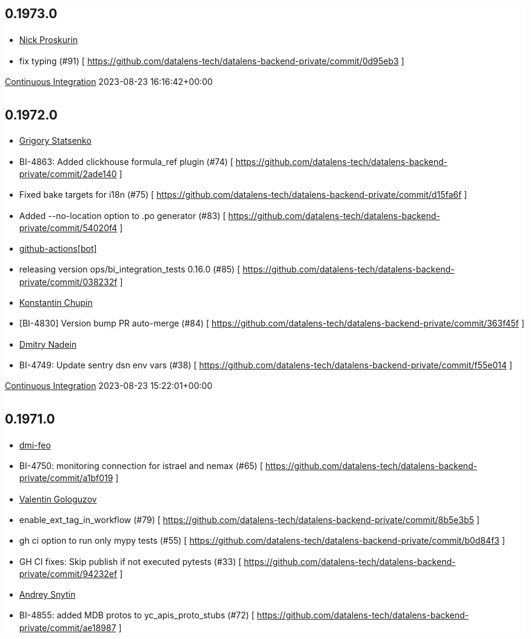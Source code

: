 0.1973.0
--------

* [Nick Proskurin](http://staff/42863572+MCPN@users.noreply.github.com)

 * fix typing (#91)  [ https://github.com/datalens-tech/datalens-backend-private/commit/0d95eb3 ]

[Continuous Integration](http://staff/username@users.noreply.github.com) 2023-08-23 16:16:42+00:00

0.1972.0
--------

* [Grigory Statsenko](http://staff/altvod@users.noreply.github.com)

 * BI-4863: Added clickhouse formula_ref plugin (#74)  [ https://github.com/datalens-tech/datalens-backend-private/commit/2ade140 ]
 * Fixed bake targets for i18n (#75)                   [ https://github.com/datalens-tech/datalens-backend-private/commit/d15fa6f ]
 * Added --no-location option to .po generator (#83)   [ https://github.com/datalens-tech/datalens-backend-private/commit/54020f4 ]

* [github-actions[bot]](http://staff/41898282+github-actions[bot]@users.noreply.github.com)

 * releasing version ops/bi_integration_tests 0.16.0 (#85)  [ https://github.com/datalens-tech/datalens-backend-private/commit/038232f ]

* [Konstantin Chupin](http://staff/91148200+ya-kc@users.noreply.github.com)

 * [BI-4830] Version bump PR auto-merge (#84)  [ https://github.com/datalens-tech/datalens-backend-private/commit/363f45f ]

* [Dmitry Nadein](http://staff/pr45dima@mail.ru)

 * BI-4749: Update sentry dsn env vars (#38)  [ https://github.com/datalens-tech/datalens-backend-private/commit/f55e014 ]

[Continuous Integration](http://staff/username@users.noreply.github.com) 2023-08-23 15:22:01+00:00

0.1971.0
--------

* [dmi-feo](http://staff/fdi1992@gmail.com)

 * BI-4750: monitoring connection for istrael and nemax (#65)  [ https://github.com/datalens-tech/datalens-backend-private/commit/a1bf019 ]

* [Valentin Gologuzov](http://staff/evilkost@users.noreply.github.com)

 * enable_ext_tag_in_workflow (#79)                         [ https://github.com/datalens-tech/datalens-backend-private/commit/8b5e3b5 ]
 * gh ci option to run only mypy tests (#55)                [ https://github.com/datalens-tech/datalens-backend-private/commit/b0d84f3 ]
 * GH CI fixes: Skip publish if not executed pytests (#33)  [ https://github.com/datalens-tech/datalens-backend-private/commit/94232ef ]

* [Andrey Snytin](http://staff/asnytin@yandex-team.ru)

 * BI-4855: added MDB protos to yc_apis_proto_stubs (#72)  [ https://github.com/datalens-tech/datalens-backend-private/commit/ae18987 ]
